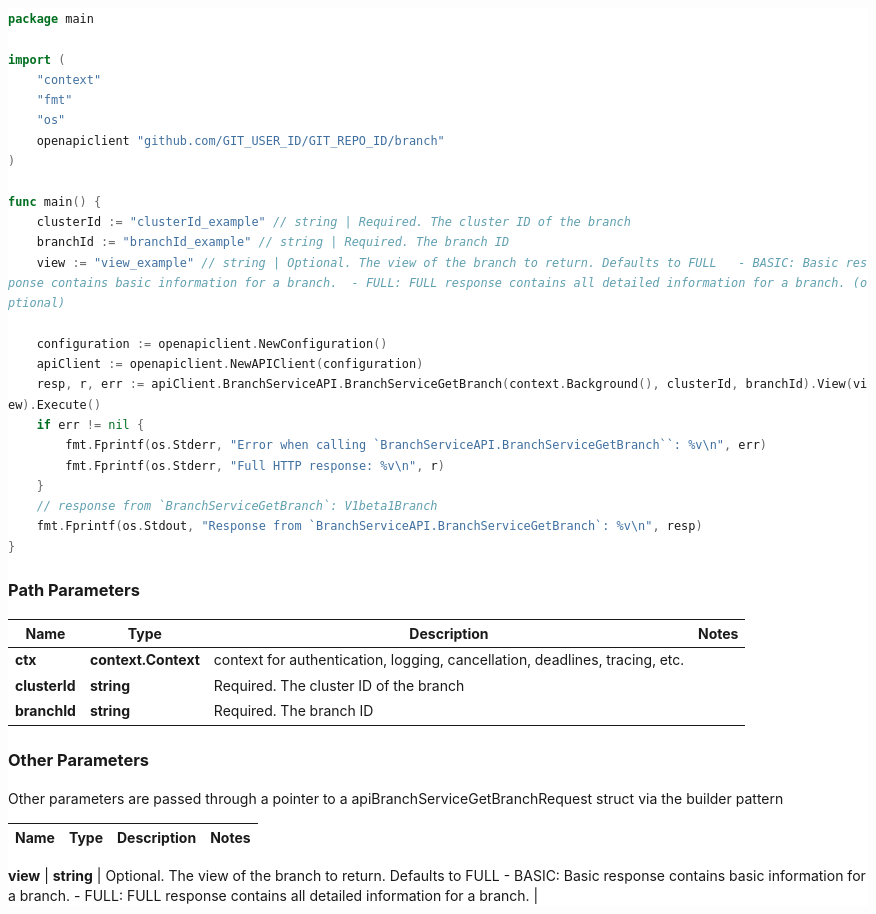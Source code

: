 ```go
package main

import (
	"context"
	"fmt"
	"os"
	openapiclient "github.com/GIT_USER_ID/GIT_REPO_ID/branch"
)

func main() {
	clusterId := "clusterId_example" // string | Required. The cluster ID of the branch
	branchId := "branchId_example" // string | Required. The branch ID
	view := "view_example" // string | Optional. The view of the branch to return. Defaults to FULL   - BASIC: Basic response contains basic information for a branch.  - FULL: FULL response contains all detailed information for a branch. (optional)

	configuration := openapiclient.NewConfiguration()
	apiClient := openapiclient.NewAPIClient(configuration)
	resp, r, err := apiClient.BranchServiceAPI.BranchServiceGetBranch(context.Background(), clusterId, branchId).View(view).Execute()
	if err != nil {
		fmt.Fprintf(os.Stderr, "Error when calling `BranchServiceAPI.BranchServiceGetBranch``: %v\n", err)
		fmt.Fprintf(os.Stderr, "Full HTTP response: %v\n", r)
	}
	// response from `BranchServiceGetBranch`: V1beta1Branch
	fmt.Fprintf(os.Stdout, "Response from `BranchServiceAPI.BranchServiceGetBranch`: %v\n", resp)
}
```

### Path Parameters


Name | Type | Description  | Notes
------------- | ------------- | ------------- | -------------
**ctx** | **context.Context** | context for authentication, logging, cancellation, deadlines, tracing, etc.
**clusterId** | **string** | Required. The cluster ID of the branch | 
**branchId** | **string** | Required. The branch ID | 

### Other Parameters

Other parameters are passed through a pointer to a apiBranchServiceGetBranchRequest struct via the builder pattern


Name | Type | Description  | Notes
------------- | ------------- | ------------- | -------------


 **view** | **string** | Optional. The view of the branch to return. Defaults to FULL   - BASIC: Basic response contains basic information for a branch.  - FULL: FULL response contains all detailed information for a branch. | 
